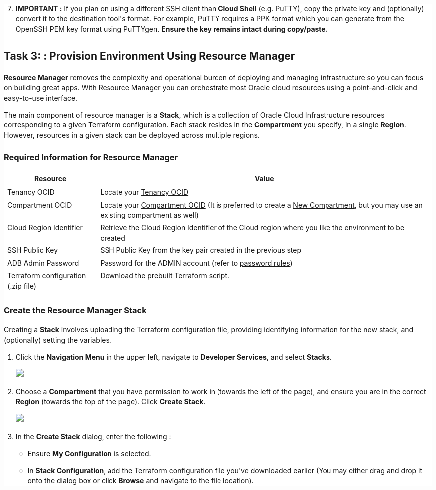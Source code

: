 7. **IMPORTANT :** If you plan on using a different SSH client than **Cloud Shell** (e.g. PuTTY), copy the private key and (optionally) convert it to the destination tool's format. For example, PuTTY requires a PPK format which you can generate from the OpenSSH PEM key format using PuTTYgen. **Ensure the key remains intact during copy/paste.**

## Task 3: : Provision Environment Using Resource Manager

**Resource Manager** removes the complexity and operational burden of deploying and managing infrastructure so you can focus on building great apps. With Resource Manager you can orchestrate most Oracle cloud resources using a point-and-click and easy-to-use interface.

The main component of resource manager is a **Stack**, which is a collection of Oracle Cloud Infrastructure resources corresponding to a given Terraform configuration. Each stack resides in the **Compartment** you specify, in a single **Region**. However, resources in a given stack can be deployed across multiple regions.

### Required Information for Resource Manager

| Resource       | Value |
|----------------|-------|
|Tenancy OCID    |Locate your [Tenancy OCID](https://docs.cloud.oracle.com/en-us/iaas/Content/General/Concepts/identifiers.htm)|
|Compartment OCID|Locate your [Compartment OCID](https://docs.cloud.oracle.com/en-us/iaas/Content/General/Concepts/identifiers.htm) (It is preferred to create a [New Compartment](https://docs.cloud.oracle.com/en-us/iaas/Content/GSG/Tasks/choosingcompartments.htm), but you may use an existing compartment as well)|
|Cloud Region Identifier | Retrieve the [Cloud Region Identifier](https://docs.cloud.oracle.com/en-us/iaas/Content/General/Concepts/regions.htm) of the Cloud region where you like the environment to be created|
|SSH Public Key   |SSH Public Key from the key pair created in the previous step|
|ADB Admin Password | Password for the ADMIN account (refer to [password rules](https://docs.oracle.com/en/cloud/paas/autonomous-data-warehouse-cloud/user/manage-users-admin.html#GUID-B227C664-EBA0-4B5E-B11C-A56B16567C1B))|
|Terraform configuration (.zip file)|[Download](https://objectstorage.us-phoenix-1.oraclecloud.com/n/oraclepartnersas/b/oracle_pg/o/oracle-pg-tf-rm.zip) the prebuilt Terraform script.|

### Create the Resource Manager Stack

Creating a **Stack** involves uploading the Terraform configuration file, providing identifying information for the new stack, and (optionally) setting the variables.

1. Click the **Navigation Menu** in the upper left, navigate to **Developer Services**, and select **Stacks**.

	![](https://raw.githubusercontent.com/oracle/learning-library/master/common/images/console/developer-resmgr-stacks.png " ")

2. Choose a **Compartment** that you have permission to work in (towards the left of the page), and ensure you are in the correct **Region** (towards the top of the page). Click **Create Stack**.

	![](./images_rm/click-stacks.png)

3. In the **Create Stack** dialog, enter the following :

	* Ensure **My Configuration** is selected.

	* In **Stack Configuration**, add the Terraform configuration file you've downloaded earlier (You may either drag and drop it onto the dialog box or click **Browse** and navigate to the file location).
